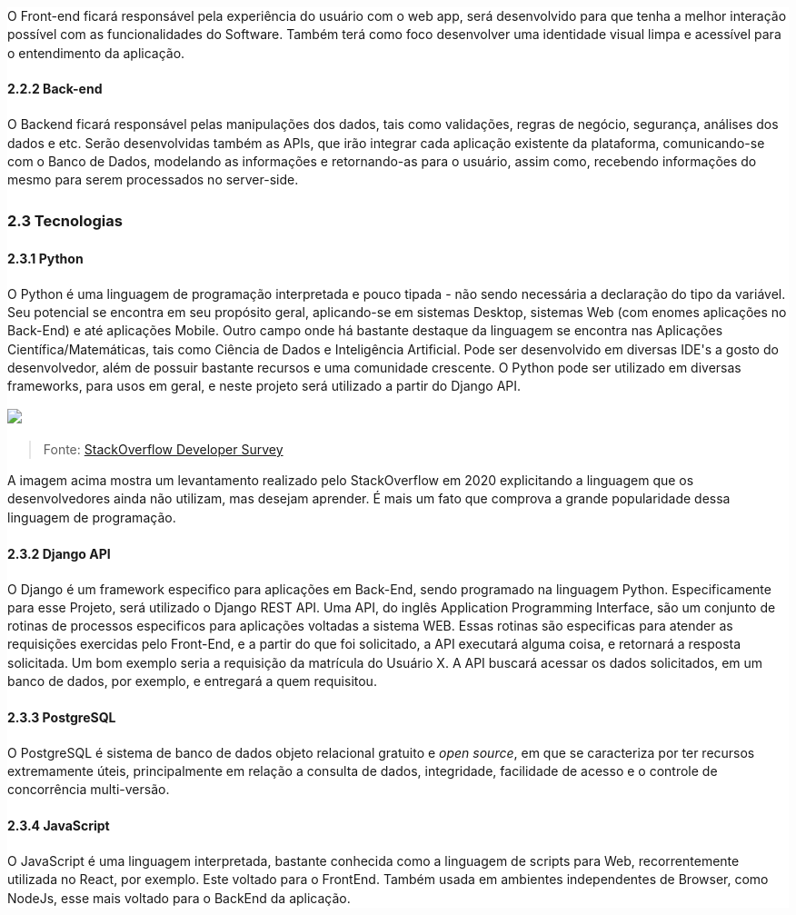 O Front-end ficará responsável pela experiência do usuário com o web app, será desenvolvido para que tenha a melhor interação possível com as funcionalidades do Software. Também terá como foco desenvolver uma identidade visual limpa e acessível para o entendimento da aplicação.

#### 2.2.2 Back-end

O Backend ficará responsável pelas manipulações dos dados, tais como validações, regras de negócio, segurança, análises dos dados e etc. Serão desenvolvidas também as APIs, que irão integrar cada aplicação existente da plataforma, comunicando-se com o Banco de Dados, modelando as informações e retornando-as para o usuário, assim como, recebendo informações do mesmo para serem processados no server-side.

### 2.3 Tecnologias

#### 2.3.1 Python

O Python é uma linguagem de programação interpretada e pouco tipada - não sendo necessária a declaração do tipo da variável. Seu potencial se encontra em seu propósito geral, aplicando-se em sistemas Desktop, sistemas Web (com enomes aplicações no Back-End) e até aplicações Mobile. Outro campo onde há bastante destaque da linguagem se encontra nas Aplicações Científica/Matemáticas, tais como Ciência de Dados e Inteligência Artificial. Pode ser desenvolvido em diversas IDE's a gosto do desenvolvedor, além de possuir bastante recursos e uma comunidade crescente. O Python pode ser utilizado em diversas frameworks, para usos em geral, e neste projeto será utilizado a partir do Django API.

<img src="https://github.com/fga-eps-mds/2021-1-hospitalar/blob/main/docs/assets/produtos/arquitetura/tecnologas(percetagem_de_uso).png?raw=true">

> Fonte: <a href="https://insights.stackoverflow.com/survey/2020#technology-programming-scripting-and-markup-languages">StackOverflow Developer Survey </a>

A imagem acima mostra um levantamento realizado pelo StackOverflow em 2020 explicitando a linguagem que os desenvolvedores ainda não utilizam, mas desejam aprender. É mais um fato que comprova a grande popularidade dessa linguagem de programação.

#### 2.3.2 Django API

O Django é um framework especifico para aplicações em Back-End, sendo programado na linguagem Python. Especificamente para esse Projeto, será utilizado o Django REST API. Uma API, do inglês Application Programming Interface, são um conjunto de rotinas de processos especificos para aplicações voltadas a sistema WEB. Essas rotinas são especificas para atender as requisições exercidas pelo Front-End, e a partir do que foi solicitado, a API executará alguma coisa, e retornará a resposta solicitada. Um bom exemplo seria a requisição da matrícula do Usuário X. A API buscará acessar os dados solicitados, em um banco de dados, por exemplo, e entregará a quem requisitou.

#### 2.3.3 PostgreSQL

O PostgreSQL é sistema de banco de dados objeto relacional gratuito e _open source_, em que se caracteriza por ter recursos extremamente úteis, principalmente em relação a consulta de dados, integridade, facilidade de acesso e o controle de concorrência multi-versão.

#### 2.3.4 JavaScript

O JavaScript é uma linguagem interpretada, bastante conhecida como a linguagem de scripts para Web, recorrentemente utilizada no React, por exemplo. Este voltado para o FrontEnd. Também usada em ambientes independentes de Browser, como NodeJs, esse mais voltado para o BackEnd da aplicação.

